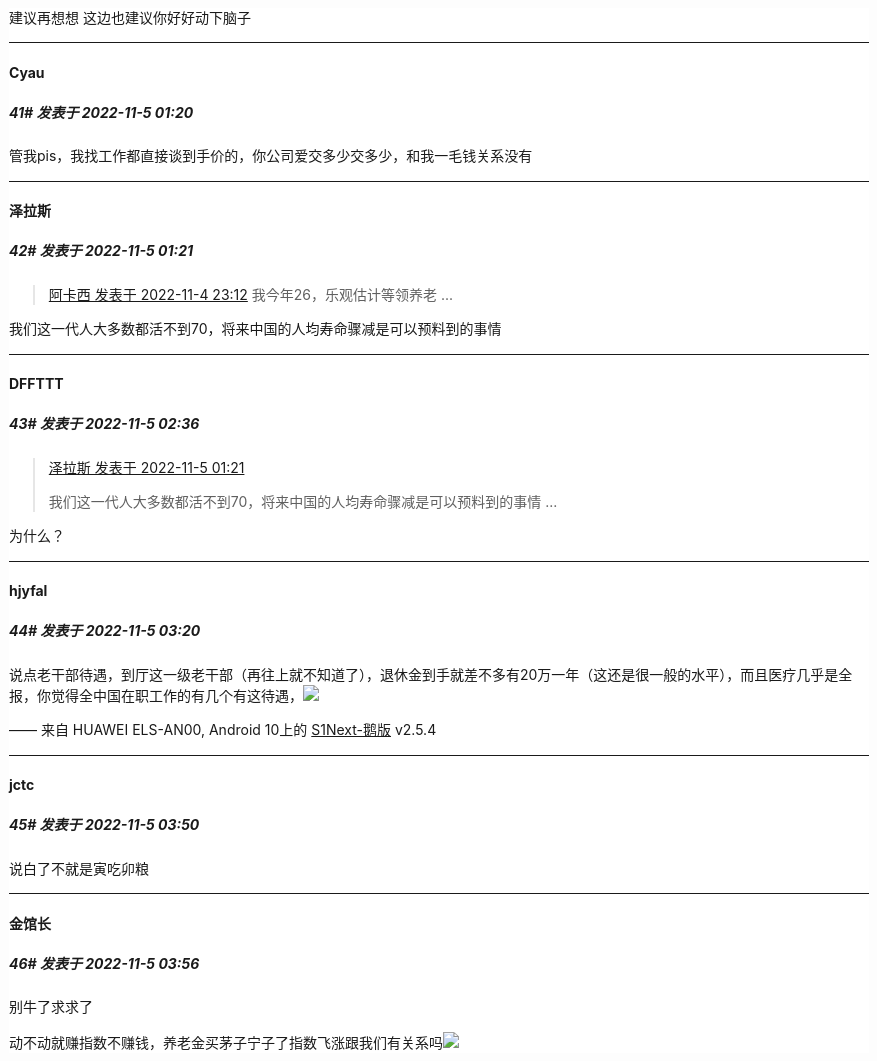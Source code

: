 建议再想想</blockquote>
这边也建议你好好动下脑子

*****

####  Cyau  
##### 41#       发表于 2022-11-5 01:20

管我pis，我找工作都直接谈到手价的，你公司爱交多少交多少，和我一毛钱关系没有

*****

####  泽拉斯  
##### 42#       发表于 2022-11-5 01:21

<blockquote><a href="httphttps://bbs.saraba1st.com/2b/forum.php?mod=redirect&amp;goto=findpost&amp;pid=58279076&amp;ptid=2103269" target="_blank">阿卡西 发表于 2022-11-4 23:12</a>
我今年26，乐观估计等领养老 ...</blockquote>
我们这一代人大多数都活不到70，将来中国的人均寿命骤减是可以预料到的事情

*****

####  DFFTTT  
##### 43#       发表于 2022-11-5 02:36

<blockquote><a href="httphttps://bbs.saraba1st.com/2b/forum.php?mod=redirect&amp;goto=findpost&amp;pid=58280376&amp;ptid=2103269" target="_blank">泽拉斯 发表于 2022-11-5 01:21</a>

我们这一代人大多数都活不到70，将来中国的人均寿命骤减是可以预料到的事情 ...</blockquote>
为什么？

*****

####  hjyfal  
##### 44#       发表于 2022-11-5 03:20

说点老干部待遇，到厅这一级老干部（再往上就不知道了），退休金到手就差不多有20万一年（这还是很一般的水平），而且医疗几乎是全报，你觉得全中国在职工作的有几个有这待遇，<img src="https://static.saraba1st.com/image/smiley/face2017/067.png" referrerpolicy="no-referrer">

—— 来自 HUAWEI ELS-AN00, Android 10上的 [S1Next-鹅版](https://github.com/ykrank/S1-Next/releases) v2.5.4

*****

####  jctc  
##### 45#       发表于 2022-11-5 03:50

说白了不就是寅吃卯粮

*****

####  金馆长  
##### 46#       发表于 2022-11-5 03:56

别牛了求求了

动不动就赚指数不赚钱，养老金买茅子宁子了指数飞涨跟我们有关系吗<img src="https://static.saraba1st.com/image/smiley/face2017/004.gif" referrerpolicy="no-referrer">
